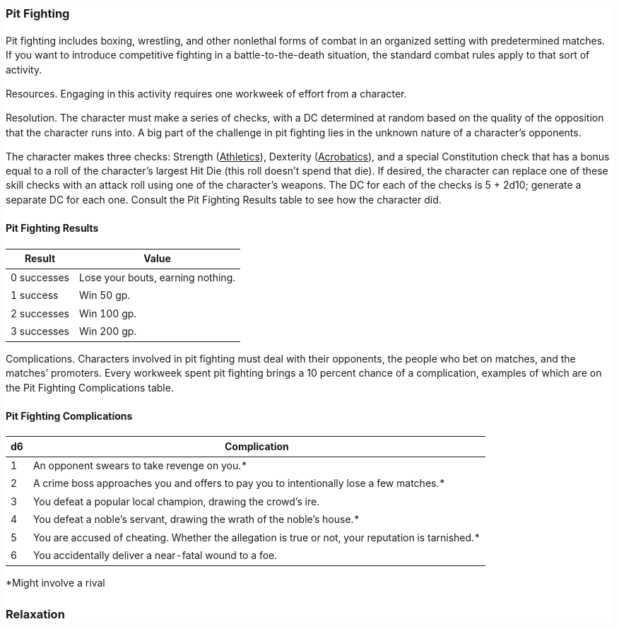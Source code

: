 ### Pit Fighting  

Pit fighting includes boxing, wrestling, and other nonlethal forms of combat in an organized setting with predetermined matches. If you want to introduce competitive fighting in a battle-to-the-death situation, the standard combat rules apply to that sort of activity.

Resources. Engaging in this activity requires one workweek of effort from a character.

Resolution. The character must make a series of checks, with a DC determined at random based on the quality of the opposition that the character runs into. A big part of the challenge in pit fighting lies in the unknown nature of a character’s opponents.

The character makes three checks: Strength ([Athletics](https://www.dndbeyond.com/compendium/rules/basic-rules/using-ability-scores#Athletics)), Dexterity ([Acrobatics](https://www.dndbeyond.com/compendium/rules/basic-rules/using-ability-scores#Acrobatics)), and a special Constitution check that has a bonus equal to a roll of the character’s largest Hit Die (this roll doesn’t spend that die). If desired, the character can replace one of these skill checks with an attack roll using one of the character’s weapons. The DC for each of the checks is 5 + 2d10; generate a separate DC for each one. Consult the Pit Fighting Results table to see how the character did.

#### Pit Fighting Results

| Result | Value |
| --- | --- |
| 0 successes | Lose your bouts, earning nothing. |
| 1 success | Win 50 gp. |
| 2 successes | Win 100 gp. |
| 3 successes | Win 200 gp. |

Complications. Characters involved in pit fighting must deal with their opponents, the people who bet on matches, and the matches’ promoters. Every workweek spent pit fighting brings a 10 percent chance of a complication, examples of which are on the Pit Fighting Complications table.

#### Pit Fighting Complications

| d6 | Complication |
| --- | --- |
| 1 | An opponent swears to take revenge on you.* |
| 2 | A crime boss approaches you and offers to pay you to intentionally lose a few matches.* |
| 3 | You defeat a popular local champion, drawing the crowd’s ire. |
| 4 | You defeat a noble’s servant, drawing the wrath of the noble’s house.* |
| 5 | You are accused of cheating. Whether the allegation is true or not, your reputation is tarnished.* |
| 6 | You accidentally deliver a near-fatal wound to a foe. |

*Might involve a rival

### Relaxation  
